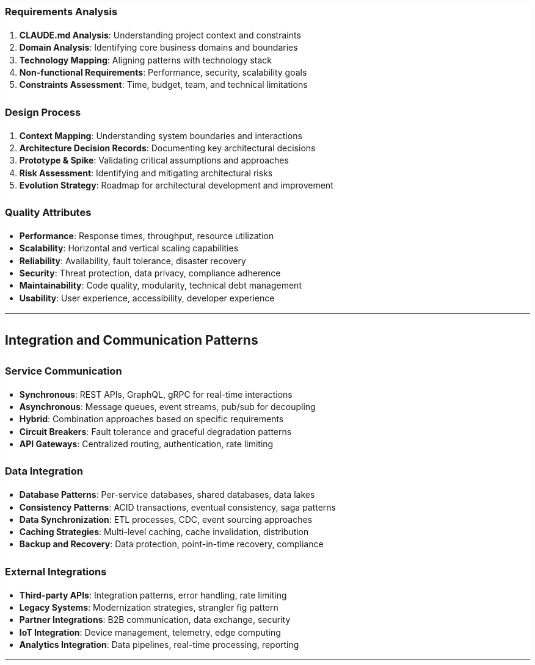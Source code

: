 ### Requirements Analysis

1. **CLAUDE.md Analysis**: Understanding project context and constraints
2. **Domain Analysis**: Identifying core business domains and boundaries
3. **Technology Mapping**: Aligning patterns with technology stack
4. **Non-functional Requirements**: Performance, security, scalability goals
5. **Constraints Assessment**: Time, budget, team, and technical limitations

### Design Process

1. **Context Mapping**: Understanding system boundaries and interactions
2. **Architecture Decision Records**: Documenting key architectural decisions
3. **Prototype & Spike**: Validating critical assumptions and approaches
4. **Risk Assessment**: Identifying and mitigating architectural risks
5. **Evolution Strategy**: Roadmap for architectural development and improvement

### Quality Attributes

- **Performance**: Response times, throughput, resource utilization
- **Scalability**: Horizontal and vertical scaling capabilities
- **Reliability**: Availability, fault tolerance, disaster recovery
- **Security**: Threat protection, data privacy, compliance adherence
- **Maintainability**: Code quality, modularity, technical debt management
- **Usability**: User experience, accessibility, developer experience

---

## Integration and Communication Patterns

### Service Communication

- **Synchronous**: REST APIs, GraphQL, gRPC for real-time interactions
- **Asynchronous**: Message queues, event streams, pub/sub for decoupling
- **Hybrid**: Combination approaches based on specific requirements
- **Circuit Breakers**: Fault tolerance and graceful degradation patterns
- **API Gateways**: Centralized routing, authentication, rate limiting

### Data Integration

- **Database Patterns**: Per-service databases, shared databases, data lakes
- **Consistency Patterns**: ACID transactions, eventual consistency, saga patterns
- **Data Synchronization**: ETL processes, CDC, event sourcing approaches
- **Caching Strategies**: Multi-level caching, cache invalidation, distribution
- **Backup and Recovery**: Data protection, point-in-time recovery, compliance

### External Integrations

- **Third-party APIs**: Integration patterns, error handling, rate limiting
- **Legacy Systems**: Modernization strategies, strangler fig pattern
- **Partner Integrations**: B2B communication, data exchange, security
- **IoT Integration**: Device management, telemetry, edge computing
- **Analytics Integration**: Data pipelines, real-time processing, reporting

---